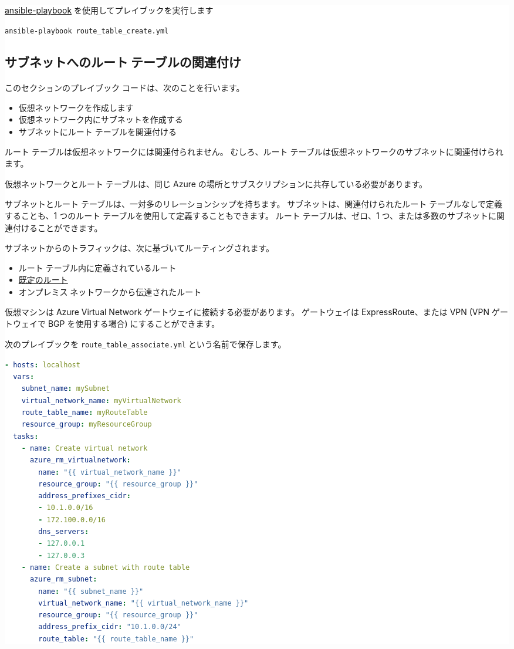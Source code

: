 [ansible-playbook](https://docs.ansible.com/ansible/latest/cli/ansible-playbook.html) を使用してプレイブックを実行します

```bash
ansible-playbook route_table_create.yml
```

## <a name="associate-a-route-table-to-a-subnet"></a>サブネットへのルート テーブルの関連付け

このセクションのプレイブック コードは、次のことを行います。

* 仮想ネットワークを作成します
* 仮想ネットワーク内にサブネットを作成する
* サブネットにルート テーブルを関連付ける

ルート テーブルは仮想ネットワークには関連付られません。 むしろ、ルート テーブルは仮想ネットワークのサブネットに関連付けられます。

仮想ネットワークとルート テーブルは、同じ Azure の場所とサブスクリプションに共存している必要があります。

サブネットとルート テーブルは、一対多のリレーションシップを持ちます。 サブネットは、関連付けられたルート テーブルなしで定義することも、1 つのルート テーブルを使用して定義することもできます。 ルート テーブルは、ゼロ、1 つ、または多数のサブネットに関連付けることができます。 

サブネットからのトラフィックは、次に基づいてルーティングされます。

- ルート テーブル内に定義されているルート
- [既定のルート](/azure/virtual-network/virtual-networks-udr-overview#default)
- オンプレミス ネットワークから伝達されたルート

仮想マシンは Azure Virtual Network ゲートウェイに接続する必要があります。 ゲートウェイは ExpressRoute、または VPN (VPN ゲートウェイで BGP を使用する場合) にすることができます。

次のプレイブックを `route_table_associate.yml` という名前で保存します。

```yml
- hosts: localhost
  vars:
    subnet_name: mySubnet
    virtual_network_name: myVirtualNetwork 
    route_table_name: myRouteTable
    resource_group: myResourceGroup
  tasks:
    - name: Create virtual network
      azure_rm_virtualnetwork:
        name: "{{ virtual_network_name }}"
        resource_group: "{{ resource_group }}"
        address_prefixes_cidr:
        - 10.1.0.0/16
        - 172.100.0.0/16
        dns_servers:
        - 127.0.0.1
        - 127.0.0.3
    - name: Create a subnet with route table
      azure_rm_subnet:
        name: "{{ subnet_name }}"
        virtual_network_name: "{{ virtual_network_name }}"
        resource_group: "{{ resource_group }}"
        address_prefix_cidr: "10.1.0.0/24"
        route_table: "{{ route_table_name }}"
```
